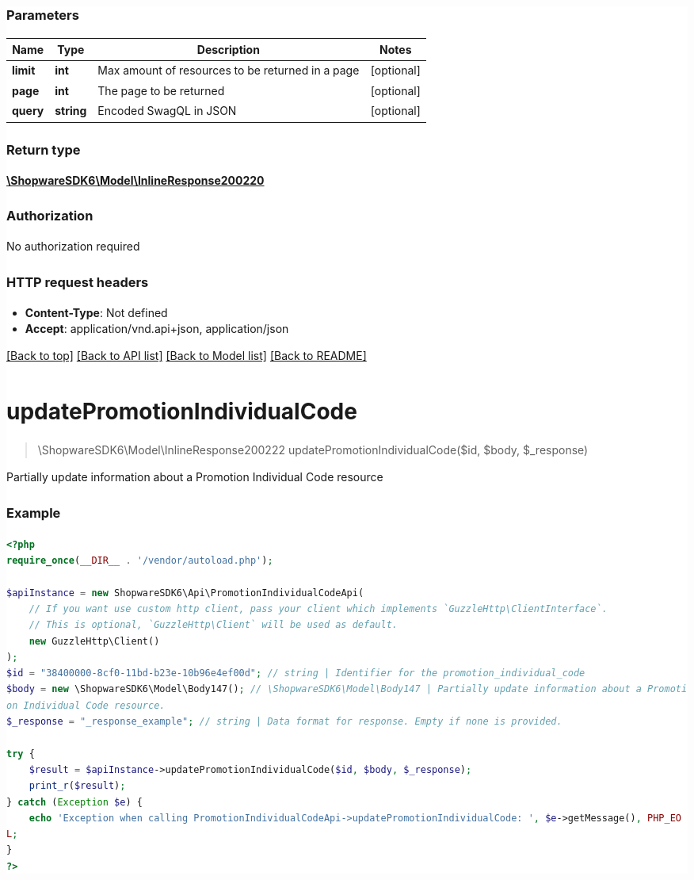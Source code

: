 ### Parameters

Name | Type | Description  | Notes
------------- | ------------- | ------------- | -------------
 **limit** | **int**| Max amount of resources to be returned in a page | [optional]
 **page** | **int**| The page to be returned | [optional]
 **query** | **string**| Encoded SwagQL in JSON | [optional]

### Return type

[**\ShopwareSDK6\Model\InlineResponse200220**](../Model/InlineResponse200220.md)

### Authorization

No authorization required

### HTTP request headers

 - **Content-Type**: Not defined
 - **Accept**: application/vnd.api+json, application/json

[[Back to top]](#) [[Back to API list]](../../README.md#documentation-for-api-endpoints) [[Back to Model list]](../../README.md#documentation-for-models) [[Back to README]](../../README.md)

# **updatePromotionIndividualCode**
> \ShopwareSDK6\Model\InlineResponse200222 updatePromotionIndividualCode($id, $body, $_response)

Partially update information about a Promotion Individual Code resource

### Example
```php
<?php
require_once(__DIR__ . '/vendor/autoload.php');

$apiInstance = new ShopwareSDK6\Api\PromotionIndividualCodeApi(
    // If you want use custom http client, pass your client which implements `GuzzleHttp\ClientInterface`.
    // This is optional, `GuzzleHttp\Client` will be used as default.
    new GuzzleHttp\Client()
);
$id = "38400000-8cf0-11bd-b23e-10b96e4ef00d"; // string | Identifier for the promotion_individual_code
$body = new \ShopwareSDK6\Model\Body147(); // \ShopwareSDK6\Model\Body147 | Partially update information about a Promotion Individual Code resource.
$_response = "_response_example"; // string | Data format for response. Empty if none is provided.

try {
    $result = $apiInstance->updatePromotionIndividualCode($id, $body, $_response);
    print_r($result);
} catch (Exception $e) {
    echo 'Exception when calling PromotionIndividualCodeApi->updatePromotionIndividualCode: ', $e->getMessage(), PHP_EOL;
}
?>
```
